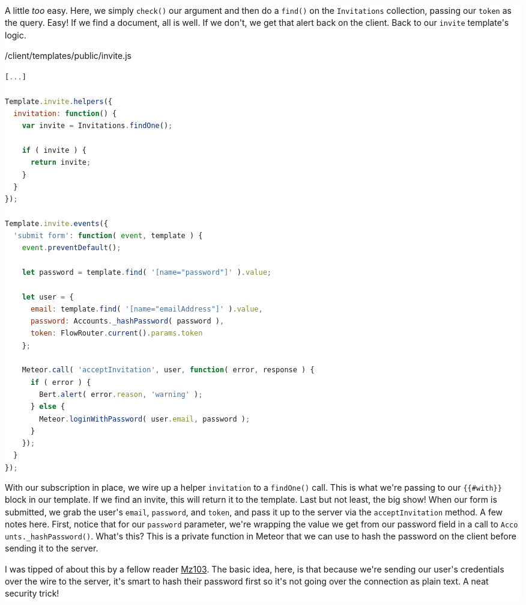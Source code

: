 A little _too_ easy. Here, we simply `check()` our argument and then do a `find()` on the `Invitations` collection, passing our `token` as the query. Easy! If we find a document, all is well. If we don't, we get that alert back on the client. Back to our `invite` template's logic.

<p class="block-header">/client/templates/public/invite.js</p>

```javascript
[...]

Template.invite.helpers({
  invitation: function() {
    var invite = Invitations.findOne();

    if ( invite ) {
      return invite;
    }
  }
});

Template.invite.events({
  'submit form': function( event, template ) {
    event.preventDefault();

    let password = template.find( '[name="password"]' ).value;

    let user = {
      email: template.find( '[name="emailAddress"]' ).value,
      password: Accounts._hashPassword( password ),
      token: FlowRouter.current().params.token
    };

    Meteor.call( 'acceptInvitation', user, function( error, response ) {
      if ( error ) {
        Bert.alert( error.reason, 'warning' );
      } else {
        Meteor.loginWithPassword( user.email, password );
      }
    });
  }
});
```

With our subscription in place, we wire up a helper `invitation` to a `findOne()` call. This is what we're passing to our `{{#with}}` block in our template. If we find an invite, this will return it to the template. Last but not least, the big show! When our form is submitted, we grab the user's `email`, `password`, and `token`, and pass it up to the server via the `acceptInvitation` method. A few notes here. First, notice that for our `password` parameter, we're wrapping the value we get from our password field in a call to `Accounts._hashPassword()`. What's this? This is a private function in Meteor that we can use to hash the password on the client before sending it to the server. 

I was tipped of about this by a fellow reader [Mz103](https://themeteorchef.com/recipes/adding-a-beta-invitation-system-to-your-meteor-application/#comment-2264039525). The basic idea, here, is that because we're sending our user's credentials over the wire to the server, it's smart to hash their password first so it's not going over the connection as plain text. A neat security trick!
